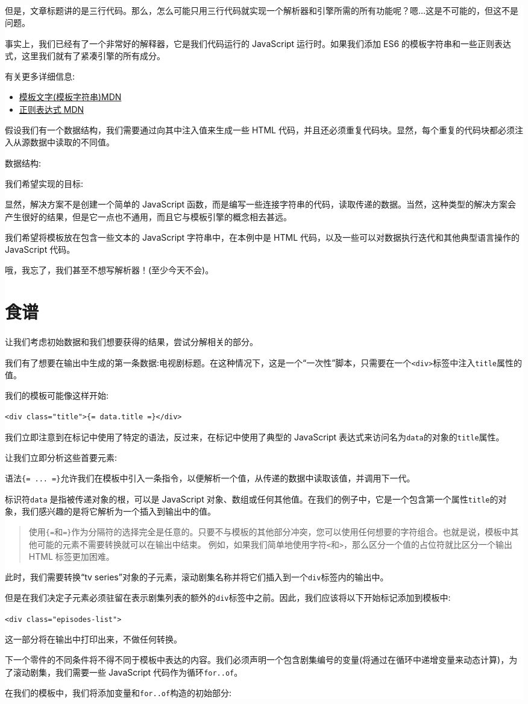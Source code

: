 但是，文章标题讲的是三行代码。那么，怎么可能只用三行代码就实现一个解析器和引擎所需的所有功能呢？嗯…这是不可能的，但这不是问题。

事实上，我们已经有了一个非常好的解释器，它是我们代码运行的 JavaScript 运行时。如果我们添加 ES6 的模板字符串和一些正则表达式，这里我们就有了紧凑引擎的所有成分。

有关更多详细信息:

*   [模板文字(模板字符串)MDN](https://developer.mozilla.org/en-US/docs/Web/JavaScript/Reference/Template_literals)
*   [正则表达式 MDN](https://developer.mozilla.org/en-US/docs/Web/JavaScript/Guide/Regular_Expressions)

假设我们有一个数据结构，我们需要通过向其中注入值来生成一些 HTML 代码，并且还必须重复代码块。显然，每个重复的代码块都必须注入从源数据中读取的不同值。

数据结构:

我们希望实现的目标:

显然，解决方案不是创建一个简单的 JavaScript 函数，而是编写一些连接字符串的代码，读取传递的数据。当然，这种类型的解决方案会产生很好的结果，但是它一点也不通用，而且它与模板引擎的概念相去甚远。

我们希望将模板放在包含一些文本的 JavaScript 字符串中，在本例中是 HTML 代码，以及一些可以对数据执行迭代和其他典型语言操作的 JavaScript 代码。

哦，我忘了，我们甚至不想写解析器！(至少今天不会)。

# 食谱

让我们考虑初始数据和我们想要获得的结果，尝试分解相关的部分。

我们有了想要在输出中生成的第一条数据:电视剧标题。在这种情况下，这是一个“一次性”脚本，只需要在一个`<div>`标签中注入`title`属性的值。

我们的模板可能像这样开始:

```
<div class="title">{= data.title =}</div>
```

我们立即注意到在标记中使用了特定的语法，反过来，在标记中使用了典型的 JavaScript 表达式来访问名为`data`的对象的`title`属性。

让我们立即分析这些首要元素:

语法`{= ... =}`允许我们在模板中引入一条指令，以便解析一个值，从传递的数据中读取该值，并调用下一代。

标识符`data` 是指被传递对象的根，可以是 JavaScript 对象、数组或任何其他值。在我们的例子中，它是一个包含第一个属性`title`的对象，我们感兴趣的是将它解析为一个插入到输出中的值。

> 使用`{=`和`=}`作为分隔符的选择完全是任意的。只要不与模板的其他部分冲突，您可以使用任何想要的字符组合。也就是说，模板中其他可能的元素不需要转换就可以在输出中结束。
> 例如，如果我们简单地使用字符`<`和`>`，那么区分一个值的占位符就比区分一个输出 HTML 标签更加困难。

此时，我们需要转换“tv series”对象的子元素，滚动剧集名称并将它们插入到一个`div`标签内的输出中。

但是在我们决定子元素必须驻留在表示剧集列表的额外的`div`标签中之前。因此，我们应该将以下开始标记添加到模板中:

```
<div class="episodes-list">
```

这一部分将在输出中打印出来，不做任何转换。

下一个零件的不同条件将不得不同于模板中表达的内容。我们必须声明一个包含剧集编号的变量(将通过在循环中递增变量来动态计算)，为了滚动剧集，我们需要一些 JavaScript 代码作为循环`for..of`。

在我们的模板中，我们将添加变量和`for..of`构造的初始部分:
